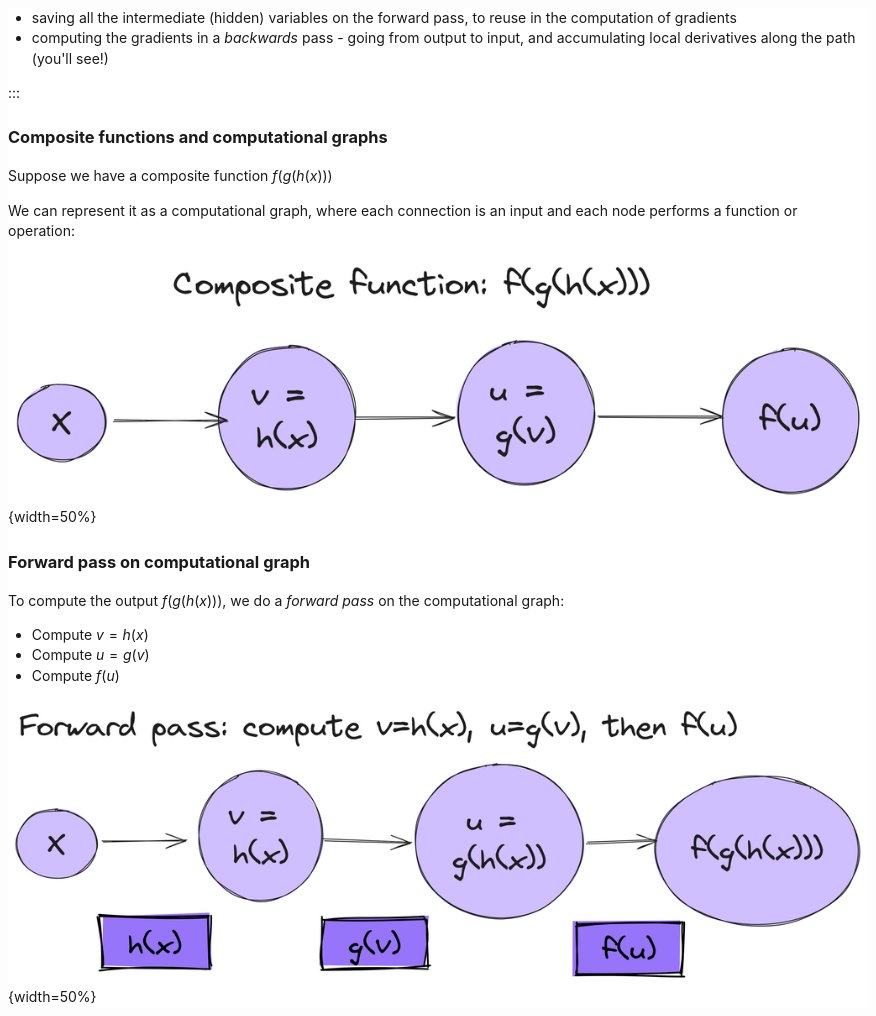 * saving all the intermediate (hidden) variables on the forward pass, to reuse in the computation of gradients
* computing the gradients in a *backwards* pass - going from output to input, and accumulating local derivatives along the path (you'll see!)


:::
### Composite functions and computational graphs

Suppose we have a composite function $f(g(h(x)))$

We can represent it as a computational graph, where each connection is an input and each node performs a function or operation:

![Composite function.](../images/9-composite-function.png){width=50%}




### Forward pass on computational graph

To compute the output $f(g(h(x)))$, we do a *forward pass* on the computational graph:

* Compute $v=h(x)$
* Compute $u=g(v)$
* Compute $f(u)$

![Forward pass.](../images/9-composite-forward.png){width=50%}
